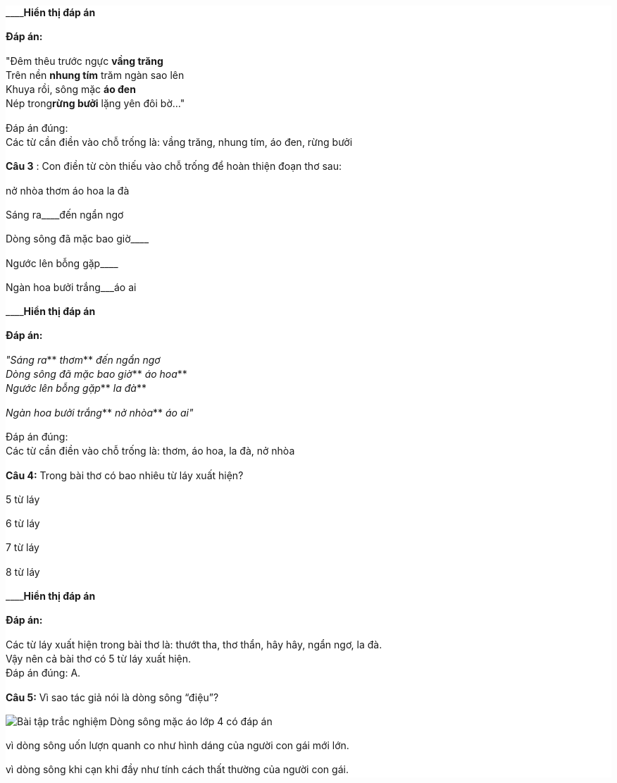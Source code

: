 ____**Hiển thị đáp án**

**Đáp án:**

"Đêm thêu trước ngực **vầng trăng**  
Trên nền **nhung tím** trăm ngàn sao lên  
Khuya rồi, sông mặc **áo đen**  
Nép trong**rừng bưởi** lặng yên đôi bờ…"

Đáp án đúng:  
Các từ cần điền vào chỗ trống là: vầng trăng, nhung tím, áo đen, rừng bưởi

**Câu 3** : Con điền từ còn thiếu vào chỗ trống để hoàn thiện đoạn thơ sau:

nở nhòa thơm áo hoa la đà

Sáng ra____đến ngẩn ngơ

Dòng sông đã mặc bao giờ____

Ngước lên bỗng gặp____

Ngàn hoa bưởi trắng___áo ai

____**Hiển thị đáp án**

**Đáp án:**

_"Sáng ra_** _thơm_** _đến ngẩn ngơ_  
 _Dòng sông đã mặc bao giờ_** _áo hoa_**  
 _Ngước lên bỗng gặp_** _la đà_**

_Ngàn hoa bưởi trắng_** _nở nhòa_** _áo ai"_

Đáp án đúng:  
Các từ cần điền vào chỗ trống là: thơm, áo hoa, la đà, nở nhòa

**Câu 4:** Trong bài thơ có bao nhiêu từ láy xuất hiện? 

5 từ láy

6 từ láy

7 từ láy

8 từ láy

____**Hiển thị đáp án**

**Đáp án:**

Các từ láy xuất hiện trong bài thơ là: thướt tha, thơ thẩn, hây hây, ngẩn ngơ, la đà.  
Vậy nên cả bài thơ có 5 từ láy xuất hiện.  
Đáp án đúng: A.

**Câu 5:** Vì sao tác giả nói là dòng sông “điệu”?

![Bài tập trắc nghiệm Dòng sông mặc áo​ lớp 4 có đáp án](https://vietjack.com/tieng-viet-lop-4/images/trac-nghiem-tap-doc-dong-song-mac-ao-118567.PNG)

vì dòng sông uốn lượn quanh co như hình dáng của người con gái mới lớn.

vì dòng sông khi cạn khi đầy như tính cách thất thường của người con gái.
